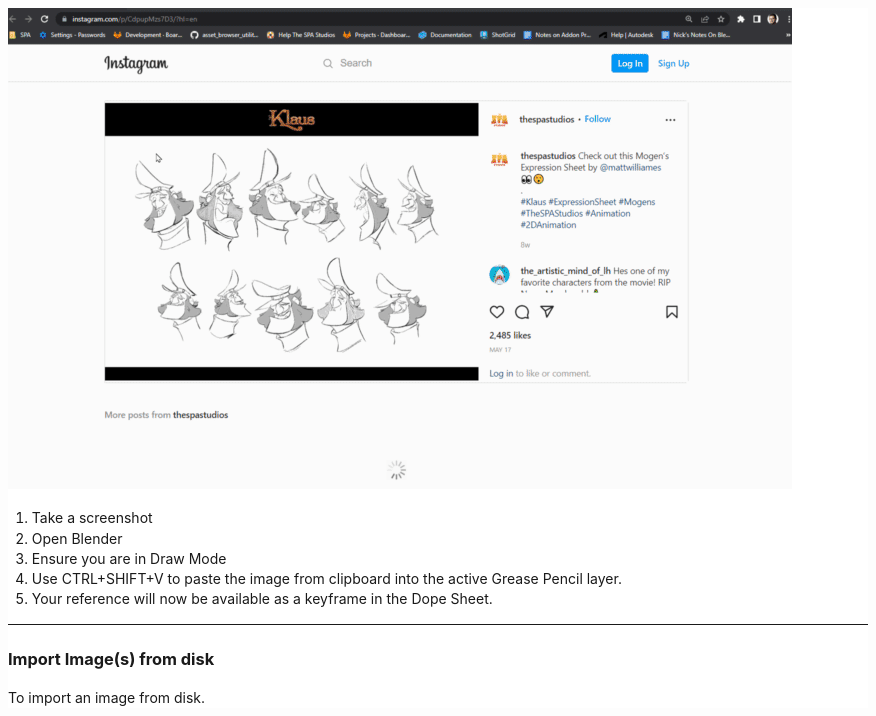 [![image-1658162916778.gif](./images/gallery/2022-07/image-1658162916778.gif)](./images/gallery/2022-07/image-1658162916778.gif)

1. <span class="c0">Take a screenshot</span>
2. <span class="c0">Open Blender</span>
3. <span class="c0">Ensure you are in Draw Mode</span>
4. <span class="c0">Use CTRL+SHIFT+V to paste the image from clipboard into the active Grease Pencil layer.</span>
5. <span class="c0">Your reference will now be available as a keyframe in the Dope Sheet.</span>

- - - - - -

### <span class="c4">Import Image(s) from disk</span>

To import an image from disk.
